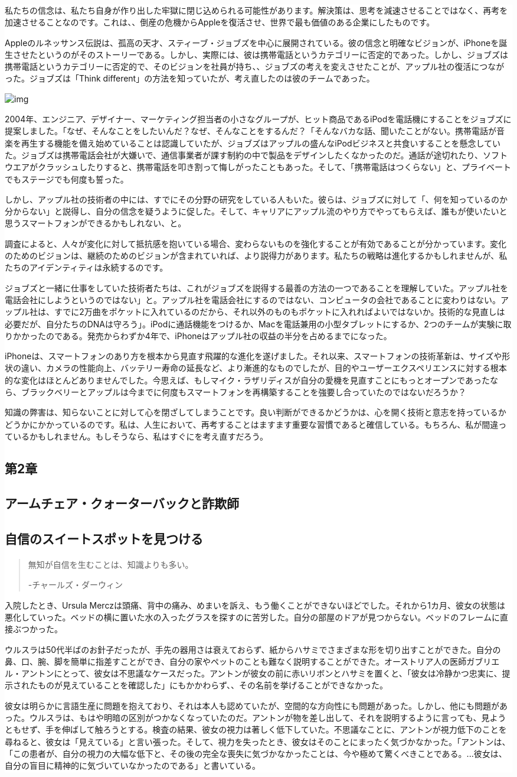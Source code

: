 私たちの信念は、私たち自身が作り出した牢獄に閉じ込められる可能性があります。解決策は、思考を減速させることではなく、再考を加速させることなのです。これは、、倒産の危機からAppleを復活させ、世界で最も価値のある企業にしたものです。

Appleのルネッサンス伝説は、孤高の天才、スティーブ・ジョブズを中心に展開されている。彼の信念と明確なビジョンが、iPhoneを誕生させたというのがそのストーリーである。しかし、実際には、彼は携帯電話というカテゴリーに否定的であった。しかし、ジョブズは携帯電話というカテゴリーに否定的で、そのビジョンを社員が持ち、、ジョブズの考えを変えさせたことが、アップル社の復活につながった。ジョブズは「Think different」の方法を知っていたが、考え直したのは彼のチームであった。

![img](https://libmind.github.io/img/b90_think_again/images/000054.jpg)

2004年、エンジニア、デザイナー、マーケティング担当者の小さなグループが、ヒット商品であるiPodを電話機にすることをジョブズに提案しました。「なぜ、そんなことをしたいんだ？なぜ、そんなことをするんだ？「そんなバカな話、聞いたことがない。携帯電話が音楽を再生する機能を備え始めていることは認識していたが、ジョブズはアップルの盛んなiPodビジネスと共食いすることを懸念していた。ジョブズは携帯電話会社が大嫌いで、通信事業者が課す制約の中で製品をデザインしたくなかったのだ。通話が途切れたり、ソフトウエアがクラッシュしたりすると、携帯電話を叩き割って悔しがったこともあった。そして、「携帯電話はつくらない」と、プライベートでもステージでも何度も誓った。

しかし、アップル社の技術者の中には、すでにその分野の研究をしている人もいた。彼らは、ジョブズに対して「、何を知っているのか分からない」と説得し、自分の信念を疑うように促した。そして、キャリアにアップル流のやり方でやってもらえば、誰もが使いたいと思うスマートフォンができるかもしれない、と。

調査によると、人々が変化に対して抵抗感を抱いている場合、変わらないものを強化することが有効であることが分かっています。変化のためのビジョンは、継続のためのビジョンが含まれていれば、より説得力があります。私たちの戦略は進化するかもしれませんが、私たちのアイデンティティは永続するのです。

ジョブズと一緒に仕事をしていた技術者たちは、これがジョブズを説得する最善の方法の一つであることを理解していた。アップル社を電話会社にしようというのではない」と。アップル社を電話会社にするのではない、コンピュータの会社であることに変わりはない。アップル社は、すでに2万曲をポケットに入れているのだから、それ以外のものもポケットに入れればよいではないか。技術的な見直しは必要だが、自分たちのDNAは守ろう」。iPodに通話機能をつけるか、Macを電話兼用の小型タブレットにするか、2つのチームが実験に取りかかったのである。発売からわずか4年で、iPhoneはアップル社の収益の半分を占めるまでになった。

iPhoneは、スマートフォンのあり方を根本から見直す飛躍的な進化を遂げました。それ以来、スマートフォンの技術革新は、サイズや形状の違い、カメラの性能向上、バッテリー寿命の延長など、より漸進的なものでしたが、目的やユーザーエクスペリエンスに対する根本的な変化はほとんどありませんでした。今思えば、もしマイク・ラザリディスが自分の愛機を見直すことにもっとオープンであったなら、ブラックベリーとアップルは今までに何度もスマートフォンを再構築することを強要し合っていたのではないだろうか？

知識の弊害は、知らないことに対して心を閉ざしてしまうことです。良い判断ができるかどうかは、心を開く技術と意志を持っているかどうかにかかっているのです。私は、人生において、再考することはますます重要な習慣であると確信している。もちろん、私が間違っているかもしれません。もしそうなら、私はすぐにを考え直すだろう。

## 第2章

## アームチェア・クォーターバックと詐欺師

## 自信のスイートスポットを見つける



>   無知が自信を生むことは、知識よりも多い。
>
>   -チャールズ・ダーウィン

入院したとき、Ursula Merczは頭痛、背中の痛み、めまいを訴え、もう働くことができないほどでした。それから1カ月、彼女の状態は悪化していった。ベッドの横に置いた水の入ったグラスを探すのに苦労した。自分の部屋のドアが見つからない。ベッドのフレームに直接ぶつかった。

ウルスラは50代半ばのお針子だったが、手先の器用さは衰えておらず、紙からハサミでさまざまな形を切り出すことができた。自分の鼻、口、腕、脚を簡単に指差すことができ、自分の家やペットのことも難なく説明することができた。オーストリア人の医師ガブリエル・アントンにとって、彼女は不思議なケースだった。アントンが彼女の前に赤いリボンとハサミを置くと、「彼女は冷静かつ忠実に、提示されたものが見えていることを確認した」にもかかわらず、、その名前を挙げることができなかった。

彼女は明らかに言語生産に問題を抱えており、それは本人も認めていたが、空間的な方向性にも問題があった。しかし、他にも問題があった。ウルスラは、もはや明暗の区別がつかなくなっていたのだ。アントンが物を差し出して、それを説明するように言っても、見ようともせず、手を伸ばして触ろうとする。検査の結果、彼女の視力は著しく低下していた。不思議なことに、アントンが視力低下のことを尋ねると、彼女は「見えている」と言い張った。そして、視力を失ったとき、彼女はそのことにまったく気づかなかった。「アントンは、「この患者が、自分の視力の大幅な低下と、その後の完全な喪失に気づかなかったことは、今や極めて驚くべきことである。...彼女は、自分の盲目に精神的に気づいていなかったのである」と書いている。

